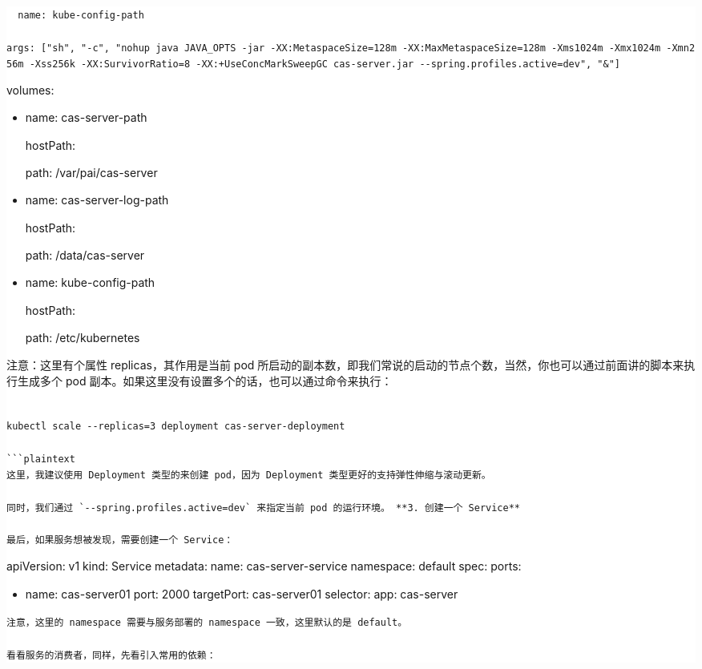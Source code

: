       name: kube-config-path

    args: ["sh", "-c", "nohup java JAVA_OPTS -jar -XX:MetaspaceSize=128m -XX:MaxMetaspaceSize=128m -Xms1024m -Xmx1024m -Xmn256m -Xss256k -XX:SurvivorRatio=8 -XX:+UseConcMarkSweepGC cas-server.jar --spring.profiles.active=dev", "&"]

  volumes:

  - name: cas-server-path

    hostPath:

      path: /var/pai/cas-server

  - name: cas-server-log-path

    hostPath:

      path: /data/cas-server

  - name: kube-config-path

    hostPath:

      path: /etc/kubernetes

```plaintext
```

注意：这里有个属性 replicas，其作用是当前 pod 所启动的副本数，即我们常说的启动的节点个数，当然，你也可以通过前面讲的脚本来执行生成多个 pod 副本。如果这里没有设置多个的话，也可以通过命令来执行：
```

kubectl scale --replicas=3 deployment cas-server-deployment

```plaintext
这里，我建议使用 Deployment 类型的来创建 pod，因为 Deployment 类型更好的支持弹性伸缩与滚动更新。

同时，我们通过 `--spring.profiles.active=dev` 来指定当前 pod 的运行环境。 **3. 创建一个 Service**

最后，如果服务想被发现，需要创建一个 Service：
```

apiVersion: v1
kind: Service
metadata:
name: cas-server-service
namespace: default
spec:
ports:

- name: cas-server01
  port: 2000
  targetPort: cas-server01
  selector:
  app: cas-server

```plaintext
注意，这里的 namespace 需要与服务部署的 namespace 一致，这里默认的是 default。

看看服务的消费者，同样，先看引入常用的依赖：
```
